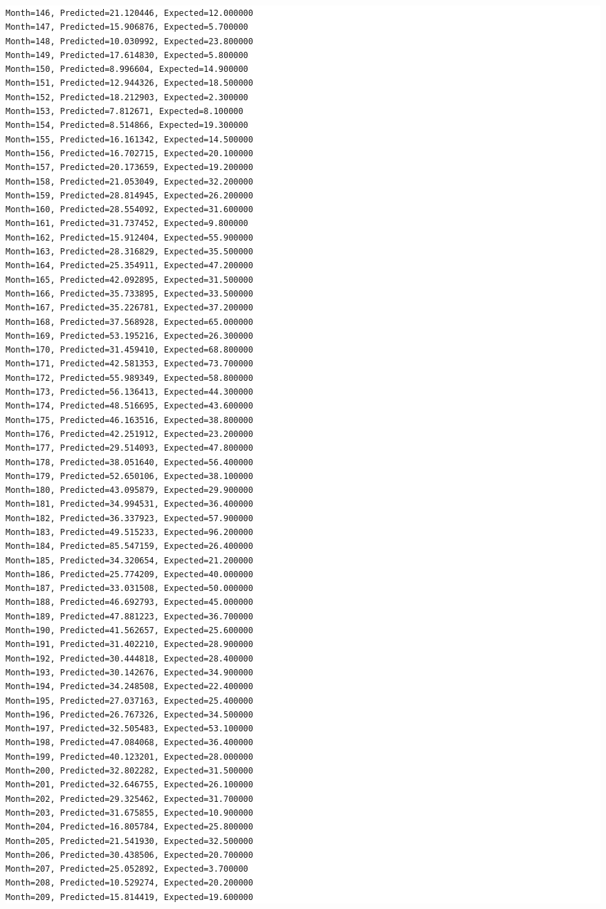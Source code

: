     Month=146, Predicted=21.120446, Expected=12.000000
    Month=147, Predicted=15.906876, Expected=5.700000
    Month=148, Predicted=10.030992, Expected=23.800000
    Month=149, Predicted=17.614830, Expected=5.800000
    Month=150, Predicted=8.996604, Expected=14.900000
    Month=151, Predicted=12.944326, Expected=18.500000
    Month=152, Predicted=18.212903, Expected=2.300000
    Month=153, Predicted=7.812671, Expected=8.100000
    Month=154, Predicted=8.514866, Expected=19.300000
    Month=155, Predicted=16.161342, Expected=14.500000
    Month=156, Predicted=16.702715, Expected=20.100000
    Month=157, Predicted=20.173659, Expected=19.200000
    Month=158, Predicted=21.053049, Expected=32.200000
    Month=159, Predicted=28.814945, Expected=26.200000
    Month=160, Predicted=28.554092, Expected=31.600000
    Month=161, Predicted=31.737452, Expected=9.800000
    Month=162, Predicted=15.912404, Expected=55.900000
    Month=163, Predicted=28.316829, Expected=35.500000
    Month=164, Predicted=25.354911, Expected=47.200000
    Month=165, Predicted=42.092895, Expected=31.500000
    Month=166, Predicted=35.733895, Expected=33.500000
    Month=167, Predicted=35.226781, Expected=37.200000
    Month=168, Predicted=37.568928, Expected=65.000000
    Month=169, Predicted=53.195216, Expected=26.300000
    Month=170, Predicted=31.459410, Expected=68.800000
    Month=171, Predicted=42.581353, Expected=73.700000
    Month=172, Predicted=55.989349, Expected=58.800000
    Month=173, Predicted=56.136413, Expected=44.300000
    Month=174, Predicted=48.516695, Expected=43.600000
    Month=175, Predicted=46.163516, Expected=38.800000
    Month=176, Predicted=42.251912, Expected=23.200000
    Month=177, Predicted=29.514093, Expected=47.800000
    Month=178, Predicted=38.051640, Expected=56.400000
    Month=179, Predicted=52.650106, Expected=38.100000
    Month=180, Predicted=43.095879, Expected=29.900000
    Month=181, Predicted=34.994531, Expected=36.400000
    Month=182, Predicted=36.337923, Expected=57.900000
    Month=183, Predicted=49.515233, Expected=96.200000
    Month=184, Predicted=85.547159, Expected=26.400000
    Month=185, Predicted=34.320654, Expected=21.200000
    Month=186, Predicted=25.774209, Expected=40.000000
    Month=187, Predicted=33.031508, Expected=50.000000
    Month=188, Predicted=46.692793, Expected=45.000000
    Month=189, Predicted=47.881223, Expected=36.700000
    Month=190, Predicted=41.562657, Expected=25.600000
    Month=191, Predicted=31.402210, Expected=28.900000
    Month=192, Predicted=30.444818, Expected=28.400000
    Month=193, Predicted=30.142676, Expected=34.900000
    Month=194, Predicted=34.248508, Expected=22.400000
    Month=195, Predicted=27.037163, Expected=25.400000
    Month=196, Predicted=26.767326, Expected=34.500000
    Month=197, Predicted=32.505483, Expected=53.100000
    Month=198, Predicted=47.084068, Expected=36.400000
    Month=199, Predicted=40.123201, Expected=28.000000
    Month=200, Predicted=32.802282, Expected=31.500000
    Month=201, Predicted=32.646755, Expected=26.100000
    Month=202, Predicted=29.325462, Expected=31.700000
    Month=203, Predicted=31.675855, Expected=10.900000
    Month=204, Predicted=16.805784, Expected=25.800000
    Month=205, Predicted=21.541930, Expected=32.500000
    Month=206, Predicted=30.438506, Expected=20.700000
    Month=207, Predicted=25.052892, Expected=3.700000
    Month=208, Predicted=10.529274, Expected=20.200000
    Month=209, Predicted=15.814419, Expected=19.600000